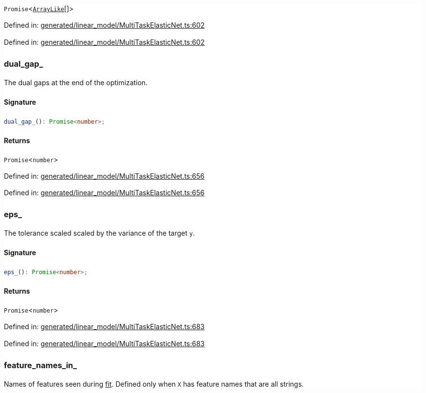 `Promise`\<[`ArrayLike`](../types/ArrayLike.md)[]\>

Defined in:  [generated/linear\_model/MultiTaskElasticNet.ts:602](https://github.com/transitive-bullshit/scikit-learn-ts/blob/f3d7d2d/packages/sklearn/src/generated/linear_model/MultiTaskElasticNet.ts#L602)

Defined in:  [generated/linear\_model/MultiTaskElasticNet.ts:602](https://github.com/transitive-bullshit/scikit-learn-ts/blob/f3d7d2d/packages/sklearn/src/generated/linear_model/MultiTaskElasticNet.ts#L602)

### dual\_gap\_

The dual gaps at the end of the optimization.

#### Signature

```ts
dual_gap_(): Promise<number>;
```

#### Returns

`Promise`\<`number`\>

Defined in:  [generated/linear\_model/MultiTaskElasticNet.ts:656](https://github.com/transitive-bullshit/scikit-learn-ts/blob/f3d7d2d/packages/sklearn/src/generated/linear_model/MultiTaskElasticNet.ts#L656)

Defined in:  [generated/linear\_model/MultiTaskElasticNet.ts:656](https://github.com/transitive-bullshit/scikit-learn-ts/blob/f3d7d2d/packages/sklearn/src/generated/linear_model/MultiTaskElasticNet.ts#L656)

### eps\_

The tolerance scaled scaled by the variance of the target `y`.

#### Signature

```ts
eps_(): Promise<number>;
```

#### Returns

`Promise`\<`number`\>

Defined in:  [generated/linear\_model/MultiTaskElasticNet.ts:683](https://github.com/transitive-bullshit/scikit-learn-ts/blob/f3d7d2d/packages/sklearn/src/generated/linear_model/MultiTaskElasticNet.ts#L683)

Defined in:  [generated/linear\_model/MultiTaskElasticNet.ts:683](https://github.com/transitive-bullshit/scikit-learn-ts/blob/f3d7d2d/packages/sklearn/src/generated/linear_model/MultiTaskElasticNet.ts#L683)

### feature\_names\_in\_

Names of features seen during [fit](../../glossary.html#term-fit). Defined only when `X` has feature names that are all strings.
